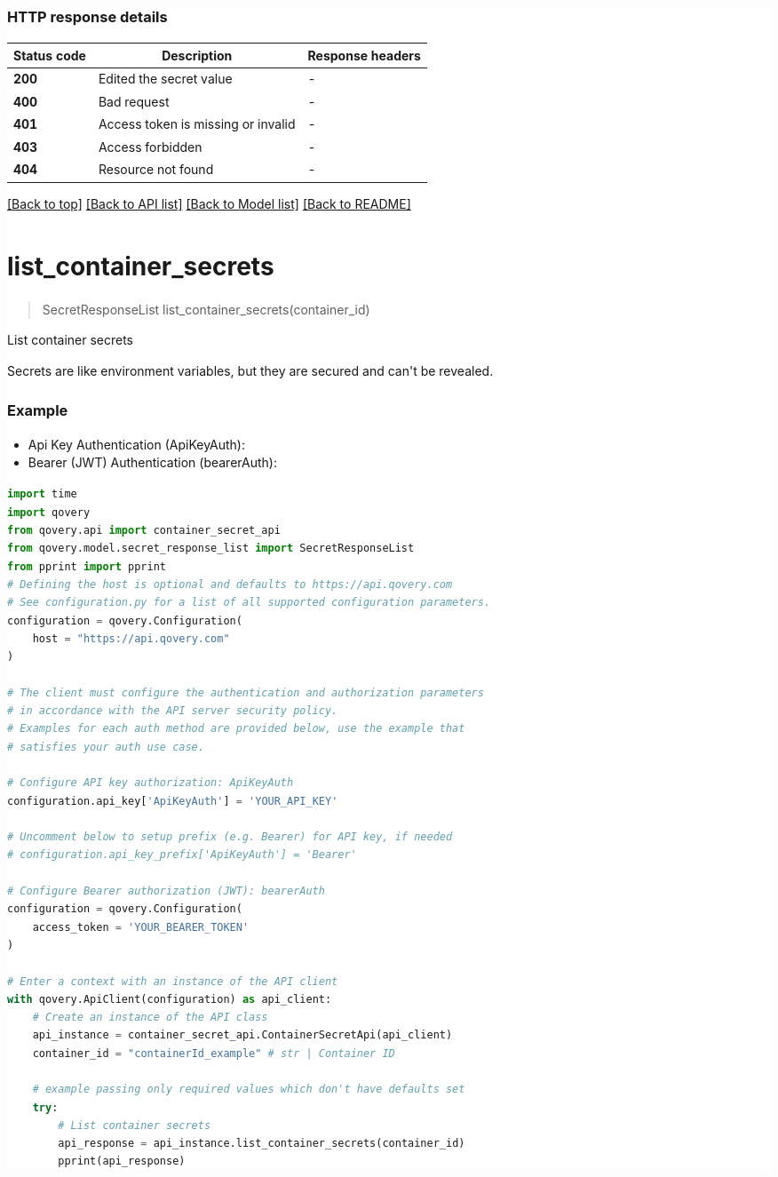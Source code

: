 
### HTTP response details

| Status code | Description | Response headers |
|-------------|-------------|------------------|
**200** | Edited the secret value |  -  |
**400** | Bad request |  -  |
**401** | Access token is missing or invalid |  -  |
**403** | Access forbidden |  -  |
**404** | Resource not found |  -  |

[[Back to top]](#) [[Back to API list]](../README.md#documentation-for-api-endpoints) [[Back to Model list]](../README.md#documentation-for-models) [[Back to README]](../README.md)

# **list_container_secrets**
> SecretResponseList list_container_secrets(container_id)

List container secrets

Secrets are like environment variables, but they are secured and can't be revealed.

### Example

* Api Key Authentication (ApiKeyAuth):
* Bearer (JWT) Authentication (bearerAuth):

```python
import time
import qovery
from qovery.api import container_secret_api
from qovery.model.secret_response_list import SecretResponseList
from pprint import pprint
# Defining the host is optional and defaults to https://api.qovery.com
# See configuration.py for a list of all supported configuration parameters.
configuration = qovery.Configuration(
    host = "https://api.qovery.com"
)

# The client must configure the authentication and authorization parameters
# in accordance with the API server security policy.
# Examples for each auth method are provided below, use the example that
# satisfies your auth use case.

# Configure API key authorization: ApiKeyAuth
configuration.api_key['ApiKeyAuth'] = 'YOUR_API_KEY'

# Uncomment below to setup prefix (e.g. Bearer) for API key, if needed
# configuration.api_key_prefix['ApiKeyAuth'] = 'Bearer'

# Configure Bearer authorization (JWT): bearerAuth
configuration = qovery.Configuration(
    access_token = 'YOUR_BEARER_TOKEN'
)

# Enter a context with an instance of the API client
with qovery.ApiClient(configuration) as api_client:
    # Create an instance of the API class
    api_instance = container_secret_api.ContainerSecretApi(api_client)
    container_id = "containerId_example" # str | Container ID

    # example passing only required values which don't have defaults set
    try:
        # List container secrets
        api_response = api_instance.list_container_secrets(container_id)
        pprint(api_response)
```